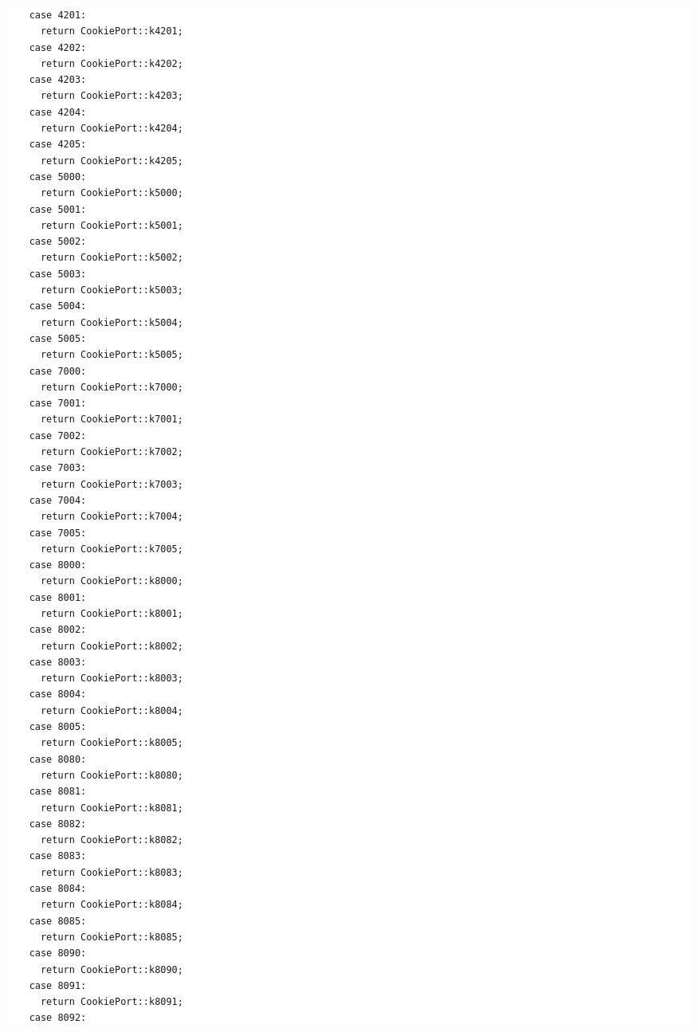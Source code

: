 ```
    case 4201:
      return CookiePort::k4201;
    case 4202:
      return CookiePort::k4202;
    case 4203:
      return CookiePort::k4203;
    case 4204:
      return CookiePort::k4204;
    case 4205:
      return CookiePort::k4205;
    case 5000:
      return CookiePort::k5000;
    case 5001:
      return CookiePort::k5001;
    case 5002:
      return CookiePort::k5002;
    case 5003:
      return CookiePort::k5003;
    case 5004:
      return CookiePort::k5004;
    case 5005:
      return CookiePort::k5005;
    case 7000:
      return CookiePort::k7000;
    case 7001:
      return CookiePort::k7001;
    case 7002:
      return CookiePort::k7002;
    case 7003:
      return CookiePort::k7003;
    case 7004:
      return CookiePort::k7004;
    case 7005:
      return CookiePort::k7005;
    case 8000:
      return CookiePort::k8000;
    case 8001:
      return CookiePort::k8001;
    case 8002:
      return CookiePort::k8002;
    case 8003:
      return CookiePort::k8003;
    case 8004:
      return CookiePort::k8004;
    case 8005:
      return CookiePort::k8005;
    case 8080:
      return CookiePort::k8080;
    case 8081:
      return CookiePort::k8081;
    case 8082:
      return CookiePort::k8082;
    case 8083:
      return CookiePort::k8083;
    case 8084:
      return CookiePort::k8084;
    case 8085:
      return CookiePort::k8085;
    case 8090:
      return CookiePort::k8090;
    case 8091:
      return CookiePort::k8091;
    case 8092:
```